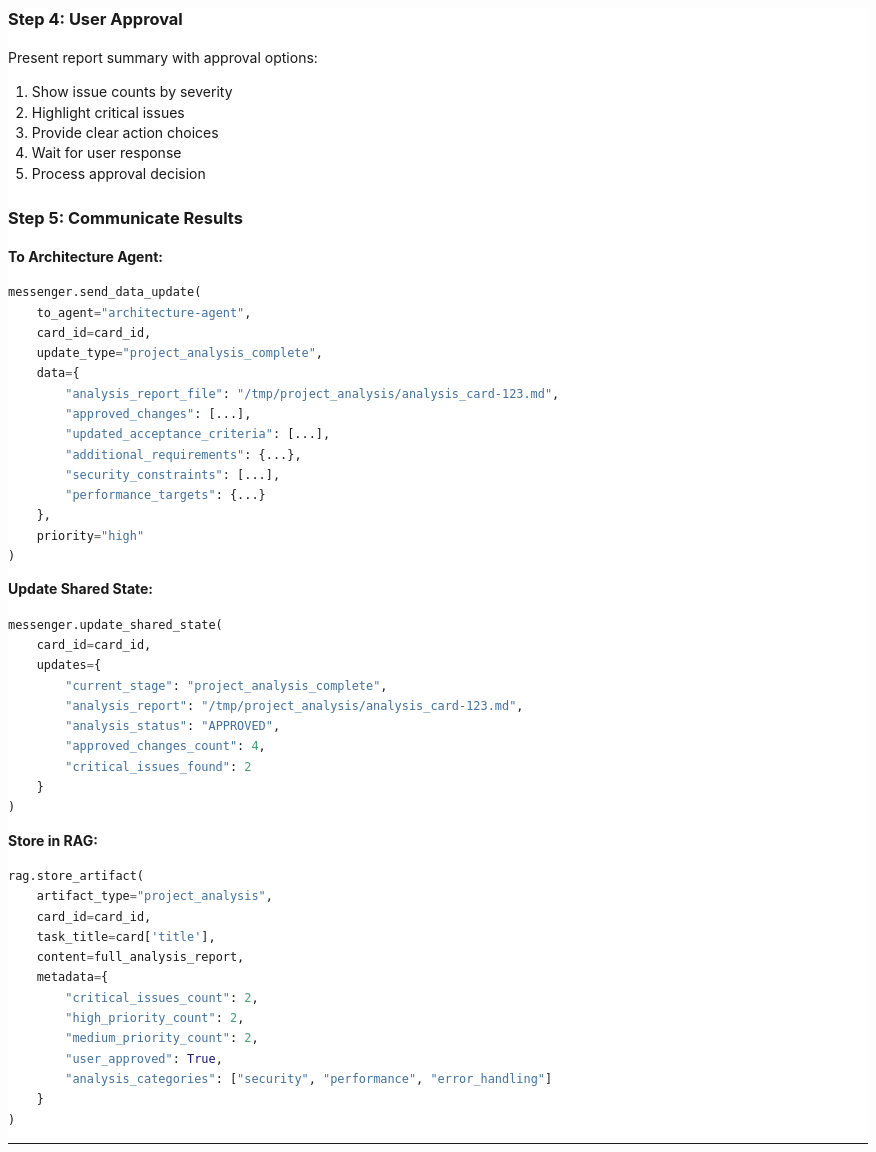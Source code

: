 ### Step 4: User Approval

Present report summary with approval options:
1. Show issue counts by severity
2. Highlight critical issues
3. Provide clear action choices
4. Wait for user response
5. Process approval decision

### Step 5: Communicate Results

**To Architecture Agent:**
```python
messenger.send_data_update(
    to_agent="architecture-agent",
    card_id=card_id,
    update_type="project_analysis_complete",
    data={
        "analysis_report_file": "/tmp/project_analysis/analysis_card-123.md",
        "approved_changes": [...],
        "updated_acceptance_criteria": [...],
        "additional_requirements": {...},
        "security_constraints": [...],
        "performance_targets": {...}
    },
    priority="high"
)
```

**Update Shared State:**
```python
messenger.update_shared_state(
    card_id=card_id,
    updates={
        "current_stage": "project_analysis_complete",
        "analysis_report": "/tmp/project_analysis/analysis_card-123.md",
        "analysis_status": "APPROVED",
        "approved_changes_count": 4,
        "critical_issues_found": 2
    }
)
```

**Store in RAG:**
```python
rag.store_artifact(
    artifact_type="project_analysis",
    card_id=card_id,
    task_title=card['title'],
    content=full_analysis_report,
    metadata={
        "critical_issues_count": 2,
        "high_priority_count": 2,
        "medium_priority_count": 2,
        "user_approved": True,
        "analysis_categories": ["security", "performance", "error_handling"]
    }
)
```

---